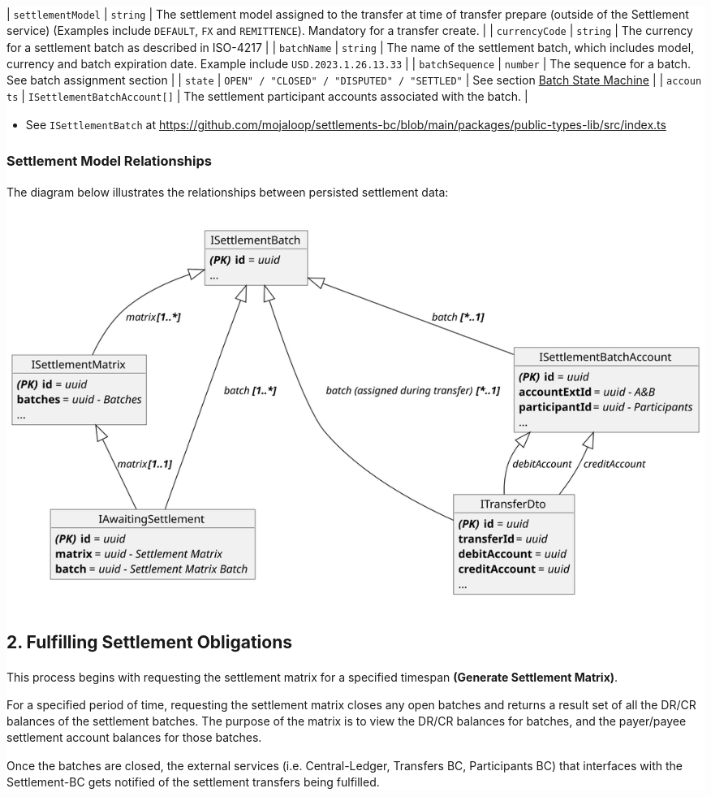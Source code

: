 | `settlementModel` | `string`                                    | The settlement model assigned to the transfer at time of transfer prepare (outside of the Settlement service) (Examples include `DEFAULT`, `FX` and `REMITTENCE`). Mandatory for a transfer create. |
| `currencyCode`    | `string`                                    | The currency for a settlement batch as described in ISO-4217                                                                                                                                        |
| `batchName`       | `string`                                    | The name of the settlement batch, which includes model, currency and batch expiration date. Example include `USD.2023.1.26.13.33`                                                                   |
| `batchSequence`   | `number`                                    | The sequence for a batch. See batch assignment section                                                                                                                                              |
| `state`           | `OPEN" / "CLOSED" / "DISPUTED" / "SETTLED"` | See section [Batch State Machine](#4-settlement-state-machine)                                                                                                                                      |
| `accounts`        | `ISettlementBatchAccount[]`                 | The settlement participant accounts associated with the batch.                                                                                                                                      |
* See `ISettlementBatch` at https://github.com/mojaloop/settlements-bc/blob/main/packages/public-types-lib/src/index.ts

### Settlement Model Relationships
The diagram below illustrates the relationships between persisted settlement data:
## ![Settlement Data Relationships](./10-settlement-model.svg "Settlement Data Relationships")

## 2. Fulfilling Settlement Obligations
This process begins with requesting the settlement matrix for a specified timespan __(Generate Settlement Matrix)__.

For a specified period of time, requesting the settlement matrix closes any open batches and
returns a result set of all the DR/CR balances of the settlement batches.
The purpose of the matrix is to view the DR/CR balances for batches, and the payer/payee
settlement account balances for those batches.

Once the batches are closed, the external services (i.e. Central-Ledger, Transfers BC, Participants BC) 
that interfaces with the Settlement-BC gets notified of the settlement transfers being fulfilled.

